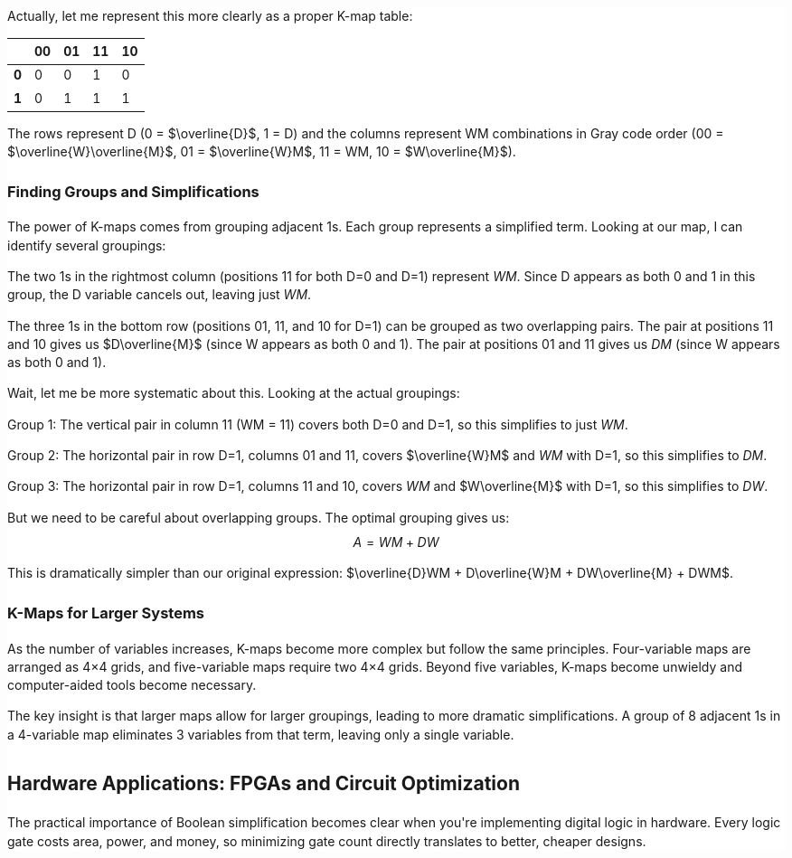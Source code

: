 Actually, let me represent this more clearly as a proper K-map table:

|   | 00 | 01 | 11 | 10 |
|---|----|----|----|----|
| **0** | 0  | 0  | 1  | 0  |
| **1** | 0  | 1  | 1  | 1  |

The rows represent D (0 = $\overline{D}$, 1 = D) and the columns represent WM combinations in Gray code order (00 = $\overline{W}\overline{M}$, 01 = $\overline{W}M$, 11 = WM, 10 = $W\overline{M}$).

### Finding Groups and Simplifications

The power of K-maps comes from grouping adjacent 1s. Each group represents a simplified term. Looking at our map, I can identify several groupings:

The two 1s in the rightmost column (positions 11 for both D=0 and D=1) represent $WM$. Since D appears as both 0 and 1 in this group, the D variable cancels out, leaving just $WM$.

The three 1s in the bottom row (positions 01, 11, and 10 for D=1) can be grouped as two overlapping pairs. The pair at positions 11 and 10 gives us $D\overline{M}$ (since W appears as both 0 and 1). The pair at positions 01 and 11 gives us $DM$ (since W appears as both 0 and 1).

Wait, let me be more systematic about this. Looking at the actual groupings:

Group 1: The vertical pair in column 11 (WM = 11) covers both D=0 and D=1, so this simplifies to just $WM$.

Group 2: The horizontal pair in row D=1, columns 01 and 11, covers $\overline{W}M$ and $WM$ with D=1, so this simplifies to $DM$.

Group 3: The horizontal pair in row D=1, columns 11 and 10, covers $WM$ and $W\overline{M}$ with D=1, so this simplifies to $DW$.

But we need to be careful about overlapping groups. The optimal grouping gives us:
$$A = WM + DW$$

This is dramatically simpler than our original expression: $\overline{D}WM + D\overline{W}M + DW\overline{M} + DWM$.

### K-Maps for Larger Systems

As the number of variables increases, K-maps become more complex but follow the same principles. Four-variable maps are arranged as 4×4 grids, and five-variable maps require two 4×4 grids. Beyond five variables, K-maps become unwieldy and computer-aided tools become necessary.

The key insight is that larger maps allow for larger groupings, leading to more dramatic simplifications. A group of 8 adjacent 1s in a 4-variable map eliminates 3 variables from that term, leaving only a single variable.

## Hardware Applications: FPGAs and Circuit Optimization

The practical importance of Boolean simplification becomes clear when you're implementing digital logic in hardware. Every logic gate costs area, power, and money, so minimizing gate count directly translates to better, cheaper designs.
